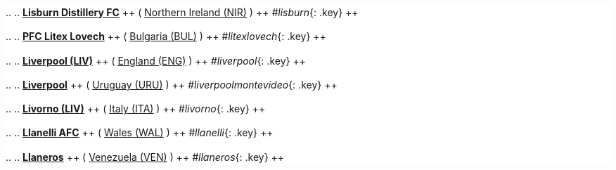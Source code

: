 

..
..
**[Lisburn Distillery FC](nir.html#lisburn)**  ++
( [Northern Ireland (NIR)](nir.html) ) ++
_#lisburn_{: .key} ++
<br>



..
..
**[PFC Litex Lovech](bg.html#litexlovech)**  ++
( [Bulgaria (BUL)](bg.html) ) ++
_#litexlovech_{: .key} ++
<br>



..
..
**[Liverpool (LIV)](eng.html#liverpool)**  ++
( [England (ENG)](eng.html) ) ++
_#liverpool_{: .key} ++
<br>



..
..
**[Liverpool](uy.html#liverpoolmontevideo)**  ++
( [Uruguay (URU)](uy.html) ) ++
_#liverpoolmontevideo_{: .key} ++
<br>



..
..
**[Livorno (LIV)](it.html#livorno)**  ++
( [Italy (ITA)](it.html) ) ++
_#livorno_{: .key} ++
<br>



..
..
**[Llanelli AFC](wal.html#llanelli)**  ++
( [Wales (WAL)](wal.html) ) ++
_#llanelli_{: .key} ++
<br>



..
..
**[Llaneros](ve.html#llaneros)**  ++
( [Venezuela (VEN)](ve.html) ) ++
_#llaneros_{: .key} ++
<br>
